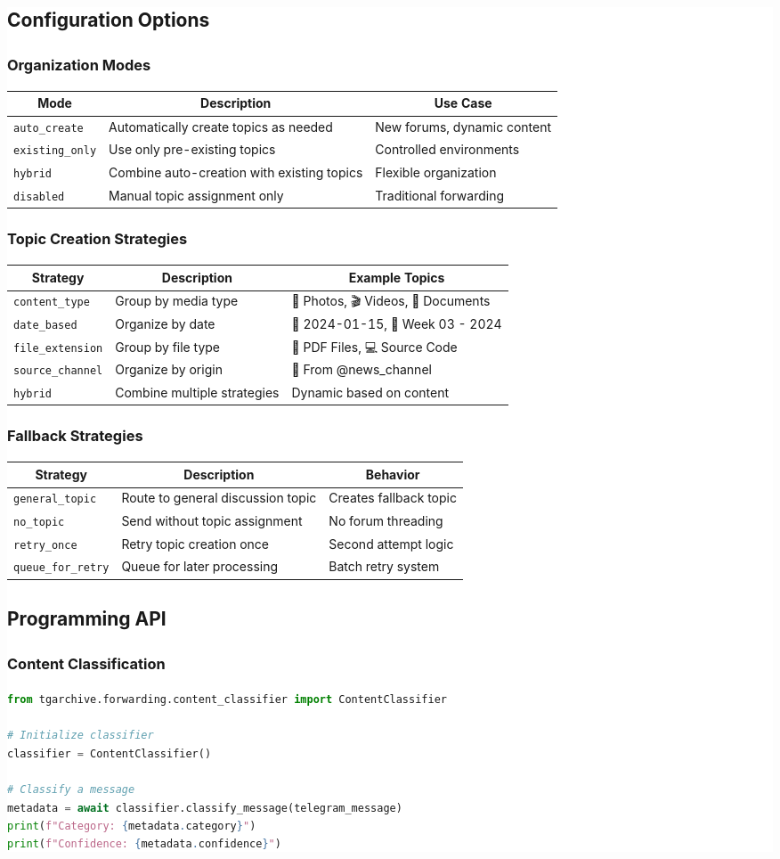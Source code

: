 ## Configuration Options

### Organization Modes

| Mode | Description | Use Case |
|------|-------------|----------|
| `auto_create` | Automatically create topics as needed | New forums, dynamic content |
| `existing_only` | Use only pre-existing topics | Controlled environments |
| `hybrid` | Combine auto-creation with existing topics | Flexible organization |
| `disabled` | Manual topic assignment only | Traditional forwarding |

### Topic Creation Strategies

| Strategy | Description | Example Topics |
|----------|-------------|----------------|
| `content_type` | Group by media type | 📸 Photos, 🎬 Videos, 📄 Documents |
| `date_based` | Organize by date | 📅 2024-01-15, 📆 Week 03 - 2024 |
| `file_extension` | Group by file type | 📕 PDF Files, 💻 Source Code |
| `source_channel` | Organize by origin | 🔗 From @news_channel |
| `hybrid` | Combine multiple strategies | Dynamic based on content |

### Fallback Strategies

| Strategy | Description | Behavior |
|----------|-------------|-----------|
| `general_topic` | Route to general discussion topic | Creates fallback topic |
| `no_topic` | Send without topic assignment | No forum threading |
| `retry_once` | Retry topic creation once | Second attempt logic |
| `queue_for_retry` | Queue for later processing | Batch retry system |

## Programming API

### Content Classification

```python
from tgarchive.forwarding.content_classifier import ContentClassifier

# Initialize classifier
classifier = ContentClassifier()

# Classify a message
metadata = await classifier.classify_message(telegram_message)
print(f"Category: {metadata.category}")
print(f"Confidence: {metadata.confidence}")
```
